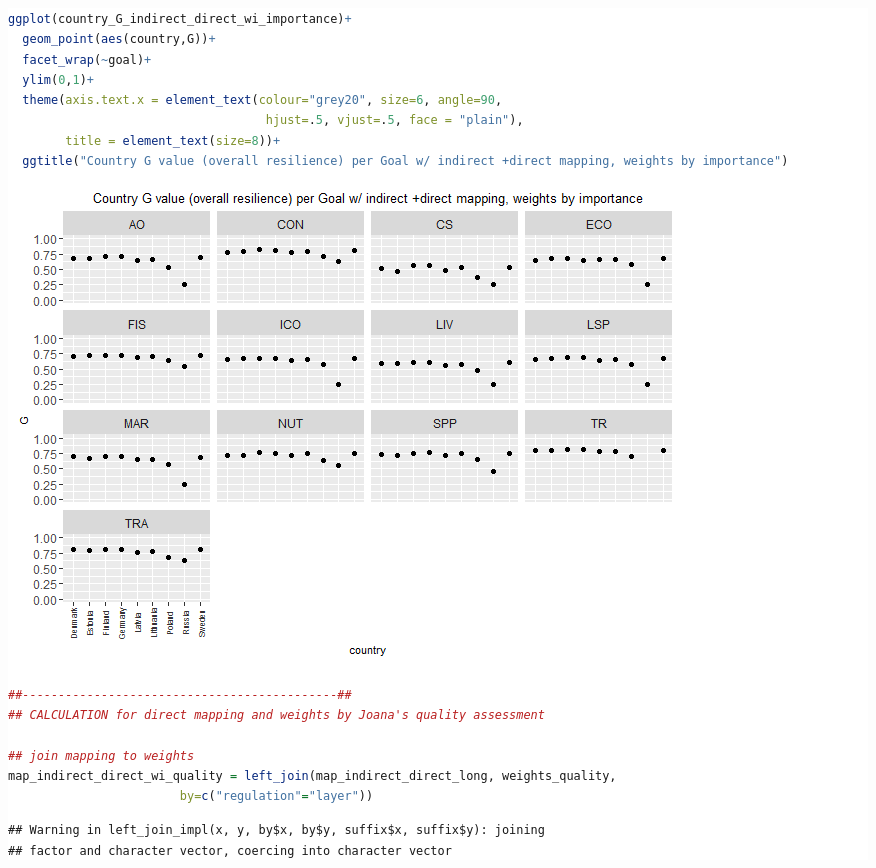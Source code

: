 ``` r
ggplot(country_G_indirect_direct_wi_importance)+
  geom_point(aes(country,G))+
  facet_wrap(~goal)+
  ylim(0,1)+
  theme(axis.text.x = element_text(colour="grey20", size=6, angle=90, 
                                    hjust=.5, vjust=.5, face = "plain"),
        title = element_text(size=8))+
  ggtitle("Country G value (overall resilience) per Goal w/ indirect +direct mapping, weights by importance")
```

![](resilience_prep_files/figure-markdown_github/calcuate%20G%20indirect%20and%20direct-2.png)

``` r
##--------------------------------------------##
## CALCULATION for direct mapping and weights by Joana's quality assessment

## join mapping to weights
map_indirect_direct_wi_quality = left_join(map_indirect_direct_long, weights_quality,
                        by=c("regulation"="layer"))
```

    ## Warning in left_join_impl(x, y, by$x, by$y, suffix$x, suffix$y): joining
    ## factor and character vector, coercing into character vector
